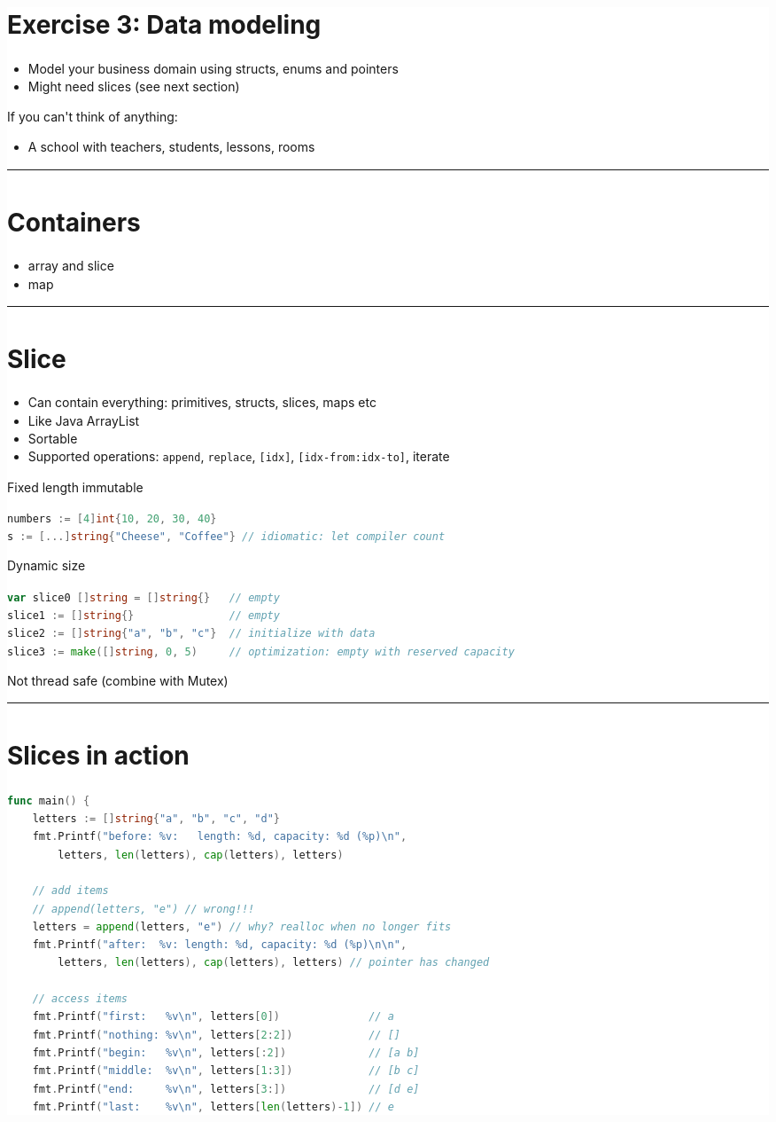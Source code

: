 
# Exercise 3: Data modeling

- Model your business domain using structs, enums and pointers
- Might need slices (see next section)

If you can't think of anything:
- A school with teachers, students, lessons, rooms

---

# Containers

- array and slice
- map

---

# Slice

- Can contain everything: primitives, structs, slices, maps etc
- Like Java ArrayList
- Sortable
- Supported operations: `append`, `replace`, `[idx]`, `[idx-from:idx-to]`, iterate

Fixed length immutable
```go
numbers := [4]int{10, 20, 30, 40}
s := [...]string{"Cheese", "Coffee"} // idiomatic: let compiler count
```
Dynamic size
```go
var slice0 []string = []string{}   // empty
slice1 := []string{}               // empty
slice2 := []string{"a", "b", "c"}  // initialize with data
slice3 := make([]string, 0, 5)     // optimization: empty with reserved capacity
```
Not thread safe (combine with Mutex)

---

# Slices in action

```go
func main() {
    letters := []string{"a", "b", "c", "d"}
    fmt.Printf("before: %v:   length: %d, capacity: %d (%p)\n",
        letters, len(letters), cap(letters), letters)

    // add items
    // append(letters, "e") // wrong!!!
    letters = append(letters, "e") // why? realloc when no longer fits
    fmt.Printf("after:  %v: length: %d, capacity: %d (%p)\n\n",
        letters, len(letters), cap(letters), letters) // pointer has changed

    // access items
    fmt.Printf("first:   %v\n", letters[0])              // a
    fmt.Printf("nothing: %v\n", letters[2:2])            // []
    fmt.Printf("begin:   %v\n", letters[:2])             // [a b]
    fmt.Printf("middle:  %v\n", letters[1:3])            // [b c]
    fmt.Printf("end:     %v\n", letters[3:])             // [d e]
    fmt.Printf("last:    %v\n", letters[len(letters)-1]) // e

```